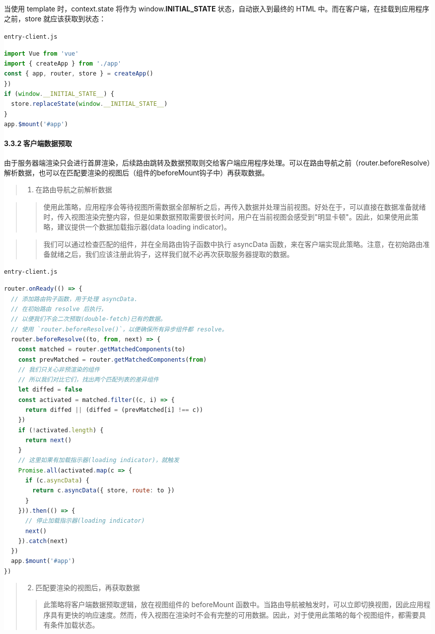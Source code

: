 当使用 template 时，context.state 将作为 window.__INITIAL_STATE__ 状态，自动嵌入到最终的 HTML 中。而在客户端，在挂载到应用程序之前，store 就应该获取到状态：

`entry-client.js`
```javascript
import Vue from 'vue'
import { createApp } from './app'
const { app, router, store } = createApp()
})
if (window.__INITIAL_STATE__) {
  store.replaceState(window.__INITIAL_STATE__)
}
app.$mount('#app')
```
#### 3.3.2 客户端数据预取
由于服务器端渲染只会进行首屏渲染，后续路由跳转及数据预取则交给客户端应用程序处理。可以在路由导航之前（router.beforeResolve）解析数据，也可以在匹配要渲染的视图后（组件的beforeMount钩子中）再获取数据。
>1. 在路由导航之前解析数据

>> 使用此策略，应用程序会等待视图所需数据全部解析之后，再传入数据并处理当前视图。好处在于，可以直接在数据准备就绪时，传入视图渲染完整内容，但是如果数据预取需要很长时间，用户在当前视图会感受到"明显卡顿"。因此，如果使用此策略，建议提供一个数据加载指示器(data loading indicator)。

>> 我们可以通过检查匹配的组件，并在全局路由钩子函数中执行 asyncData 函数，来在客户端实现此策略。注意，在初始路由准备就绪之后，我们应该注册此钩子，这样我们就不必再次获取服务器提取的数据。

`entry-client.js`
```javascript
router.onReady(() => {
  // 添加路由钩子函数，用于处理 asyncData.
  // 在初始路由 resolve 后执行，
  // 以便我们不会二次预取(double-fetch)已有的数据。
  // 使用 `router.beforeResolve()`，以便确保所有异步组件都 resolve。
  router.beforeResolve((to, from, next) => {
    const matched = router.getMatchedComponents(to)
    const prevMatched = router.getMatchedComponents(from)
    // 我们只关心非预渲染的组件
    // 所以我们对比它们，找出两个匹配列表的差异组件
    let diffed = false
    const activated = matched.filter((c, i) => {
      return diffed || (diffed = (prevMatched[i] !== c))
    })
    if (!activated.length) {
      return next()
    }
    // 这里如果有加载指示器(loading indicator)，就触发
    Promise.all(activated.map(c => {
      if (c.asyncData) {
        return c.asyncData({ store, route: to })
      }
    })).then(() => {
      // 停止加载指示器(loading indicator)
      next()
    }).catch(next)
  })
  app.$mount('#app')
})
```
>2. 匹配要渲染的视图后，再获取数据
>> 此策略将客户端数据预取逻辑，放在视图组件的 beforeMount 函数中。当路由导航被触发时，可以立即切换视图，因此应用程序具有更快的响应速度。然而，传入视图在渲染时不会有完整的可用数据。因此，对于使用此策略的每个视图组件，都需要具有条件加载状态。
